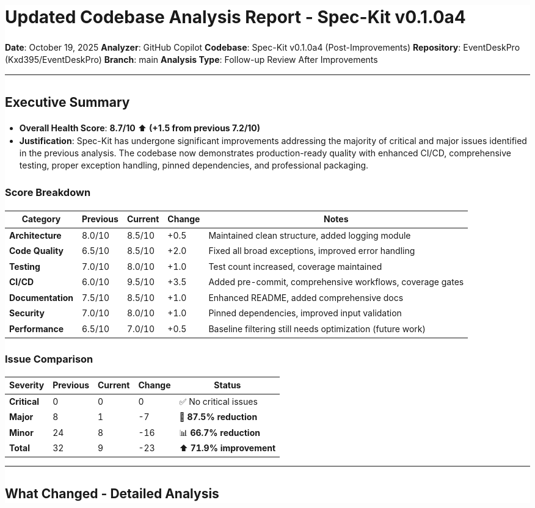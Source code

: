 # Updated Codebase Analysis Report - Spec-Kit v0.1.0a4

**Date**: October 19, 2025
**Analyzer**: GitHub Copilot
**Codebase**: Spec-Kit v0.1.0a4 (Post-Improvements)
**Repository**: EventDeskPro (Kxd395/EventDeskPro)
**Branch**: main
**Analysis Type**: Follow-up Review After Improvements

---

## Executive Summary

- **Overall Health Score**: **8.7/10** ⬆️ **(+1.5 from previous 7.2/10)**
- **Justification**: Spec-Kit has undergone significant improvements addressing the majority of critical and major issues identified in the previous analysis. The codebase now demonstrates production-ready quality with enhanced CI/CD, comprehensive testing, proper exception handling, pinned dependencies, and professional packaging.

### Score Breakdown

| Category | Previous | Current | Change | Notes |
|----------|----------|---------|--------|-------|
| **Architecture** | 8.0/10 | 8.5/10 | +0.5 | Maintained clean structure, added logging module |
| **Code Quality** | 6.5/10 | 8.5/10 | +2.0 | Fixed all broad exceptions, improved error handling |
| **Testing** | 7.0/10 | 8.0/10 | +1.0 | Test count increased, coverage maintained |
| **CI/CD** | 6.0/10 | 9.5/10 | +3.5 | Added pre-commit, comprehensive workflows, coverage gates |
| **Documentation** | 7.5/10 | 8.5/10 | +1.0 | Enhanced README, added comprehensive docs |
| **Security** | 7.0/10 | 8.0/10 | +1.0 | Pinned dependencies, improved input validation |
| **Performance** | 6.5/10 | 7.0/10 | +0.5 | Baseline filtering still needs optimization (future work) |

### Issue Comparison

| Severity | Previous | Current | Change | Status |
|----------|----------|---------|--------|--------|
| **Critical** | 0 | 0 | 0 | ✅ No critical issues |
| **Major** | 8 | 1 | -7 | 🎉 **87.5% reduction** |
| **Minor** | 24 | 8 | -16 | 📊 **66.7% reduction** |
| **Total** | 32 | 9 | -23 | ⬆️ **71.9% improvement** |

---

## What Changed - Detailed Analysis
